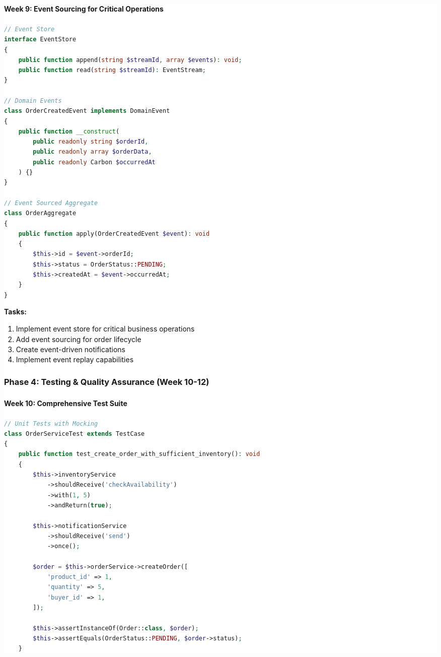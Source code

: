 #### **Week 9: Event Sourcing for Critical Operations**
```php
// Event Store
interface EventStore
{
    public function append(string $streamId, array $events): void;
    public function read(string $streamId): EventStream;
}

// Domain Events
class OrderCreatedEvent implements DomainEvent
{
    public function __construct(
        public readonly string $orderId,
        public readonly array $orderData,
        public readonly Carbon $occurredAt
    ) {}
}

// Event Sourced Aggregate
class OrderAggregate
{
    public function apply(OrderCreatedEvent $event): void
    {
        $this->id = $event->orderId;
        $this->status = OrderStatus::PENDING;
        $this->createdAt = $event->occurredAt;
    }
}
```

**Tasks:**
1. Implement event store for critical business operations
2. Add event sourcing for order lifecycle
3. Create event-driven notifications
4. Implement event replay capabilities

### **Phase 4: Testing & Quality Assurance (Week 10-12)**

#### **Week 10: Comprehensive Test Suite**
```php
// Unit Tests with Mocking
class OrderServiceTest extends TestCase
{
    public function test_create_order_with_sufficient_inventory(): void
    {
        $this->inventoryService
            ->shouldReceive('checkAvailability')
            ->with(1, 5)
            ->andReturn(true);
            
        $this->notificationService
            ->shouldReceive('send')
            ->once();
            
        $order = $this->orderService->createOrder([
            'product_id' => 1,
            'quantity' => 5,
            'buyer_id' => 1,
        ]);
        
        $this->assertInstanceOf(Order::class, $order);
        $this->assertEquals(OrderStatus::PENDING, $order->status);
    }
```